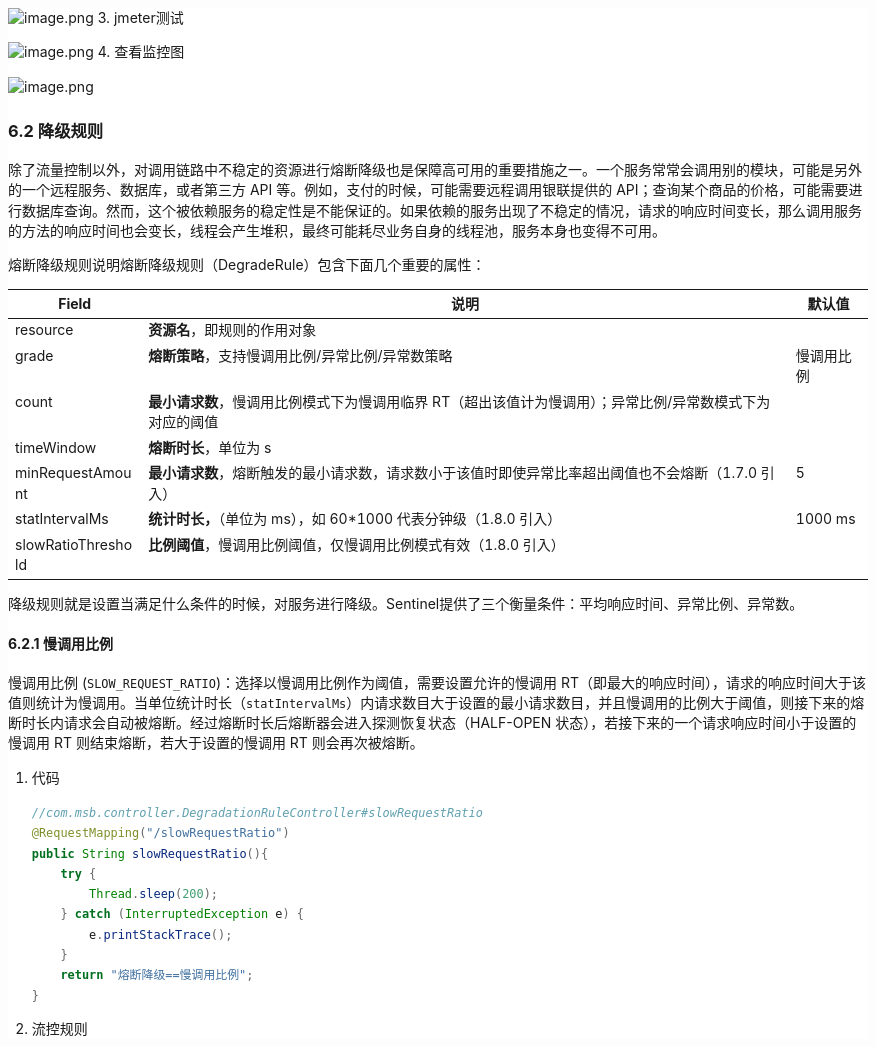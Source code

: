    ![image.png](https://fynotefile.oss-cn-zhangjiakou.aliyuncs.com/fynote/fyfile/15647/1661428591016/17986e150c4e4757b056ea9903ccef85.png)
3. jmeter测试

   ![image.png](https://fynotefile.oss-cn-zhangjiakou.aliyuncs.com/fynote/fyfile/15647/1661428591016/7ffe9506ebab49a2a36bdfdabb4de141.png)
4. 查看监控图

   ![image.png](https://fynotefile.oss-cn-zhangjiakou.aliyuncs.com/fynote/fyfile/15647/1661428591016/c7413f9359fe4ec8aae6590ef506043a.png)

### 6.2 降级规则

除了流量控制以外，对调用链路中不稳定的资源进行熔断降级也是保障高可用的重要措施之一。一个服务常常会调用别的模块，可能是另外的一个远程服务、数据库，或者第三方 API 等。例如，支付的时候，可能需要远程调用银联提供的 API；查询某个商品的价格，可能需要进行数据库查询。然而，这个被依赖服务的稳定性是不能保证的。如果依赖的服务出现了不稳定的情况，请求的响应时间变长，那么调用服务的方法的响应时间也会变长，线程会产生堆积，最终可能耗尽业务自身的线程池，服务本身也变得不可用。

熔断降级规则说明熔断降级规则（DegradeRule）包含下面几个重要的属性：

| Field              | 说明                                                                                                           | 默认值     |
| ------------------ | -------------------------------------------------------------------------------------------------------------- | ---------- |
| resource           | **资源名**，即规则的作用对象                                                                             |            |
| grade              | **熔断策略**，支持慢调用比例/异常比例/异常数策略                                                         | 慢调用比例 |
| count              | **最小请求数**，慢调用比例模式下为慢调用临界 RT（超出该值计为慢调用）；异常比例/异常数模式下为对应的阈值 |            |
| timeWindow         | **熔断时长**，单位为 s                                                                                   |            |
| minRequestAmount   | **最小请求数**，熔断触发的最小请求数，请求数小于该值时即使异常比率超出阈值也不会熔断（1.7.0 引入）       | 5          |
| statIntervalMs     | **统计时长，**（单位为 ms），如 60*1000 代表分钟级（1.8.0 引入）                                         | 1000 ms    |
| slowRatioThreshold | **比例阈值**，慢调用比例阈值，仅慢调用比例模式有效（1.8.0 引入）                                         |            |

降级规则就是设置当满足什么条件的时候，对服务进行降级。Sentinel提供了三个衡量条件：平均响应时间、异常比例、异常数。

#### 6.2.1 慢调用比例

慢调用比例 (`SLOW_REQUEST_RATIO`)：选择以慢调用比例作为阈值，需要设置允许的慢调用 RT（即最大的响应时间），请求的响应时间大于该值则统计为慢调用。当单位统计时长（`statIntervalMs`）内请求数目大于设置的最小请求数目，并且慢调用的比例大于阈值，则接下来的熔断时长内请求会自动被熔断。经过熔断时长后熔断器会进入探测恢复状态（HALF-OPEN 状态），若接下来的一个请求响应时间小于设置的慢调用 RT 则结束熔断，若大于设置的慢调用 RT 则会再次被熔断。

1. 代码

   ```JAVA
   //com.msb.controller.DegradationRuleController#slowRequestRatio
   @RequestMapping("/slowRequestRatio")
   public String slowRequestRatio(){
       try {
           Thread.sleep(200);
       } catch (InterruptedException e) {
           e.printStackTrace();
       }
       return "熔断降级==慢调用比例";
   }
   ```
2. 流控规则
